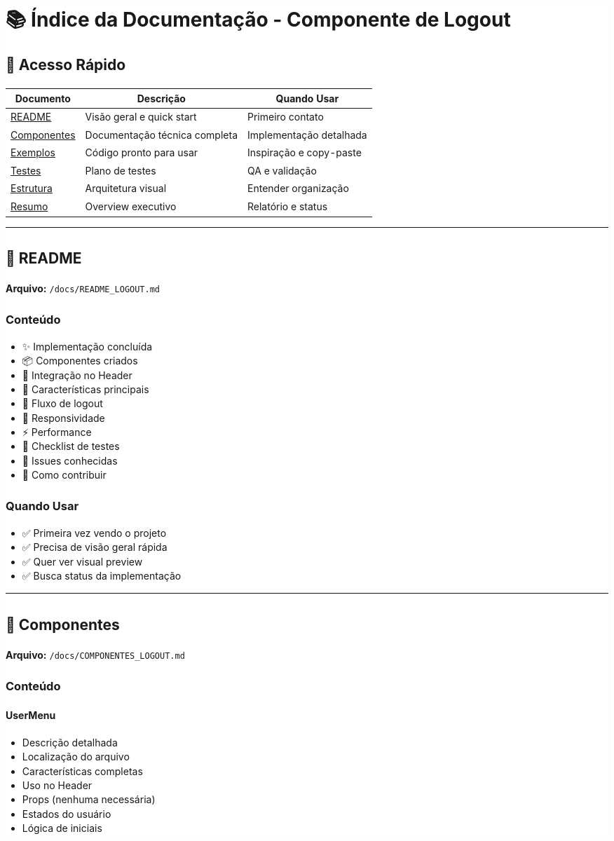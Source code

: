 # 📚 Índice da Documentação - Componente de Logout

## 🎯 Acesso Rápido

| Documento | Descrição | Quando Usar |
|-----------|-----------|-------------|
| [README](#readme) | Visão geral e quick start | Primeiro contato |
| [Componentes](#componentes) | Documentação técnica completa | Implementação detalhada |
| [Exemplos](#exemplos) | Código pronto para usar | Inspiração e copy-paste |
| [Testes](#testes) | Plano de testes | QA e validação |
| [Estrutura](#estrutura) | Arquitetura visual | Entender organização |
| [Resumo](#resumo) | Overview executivo | Relatório e status |

---

## 📄 README
**Arquivo:** `/docs/README_LOGOUT.md`

### Conteúdo
- ✨ Implementação concluída
- 📦 Componentes criados
- 🎯 Integração no Header
- 🎨 Características principais
- 🔐 Fluxo de logout
- 📱 Responsividade
- ⚡ Performance
- 🧪 Checklist de testes
- 🐛 Issues conhecidas
- 👥 Como contribuir

### Quando Usar
- ✅ Primeira vez vendo o projeto
- ✅ Precisa de visão geral rápida
- ✅ Quer ver visual preview
- ✅ Busca status da implementação

---

## 🔧 Componentes
**Arquivo:** `/docs/COMPONENTES_LOGOUT.md`

### Conteúdo

#### UserMenu
- Descrição detalhada
- Localização do arquivo
- Características completas
- Uso no Header
- Props (nenhuma necessária)
- Estados do usuário
- Lógica de iniciais

